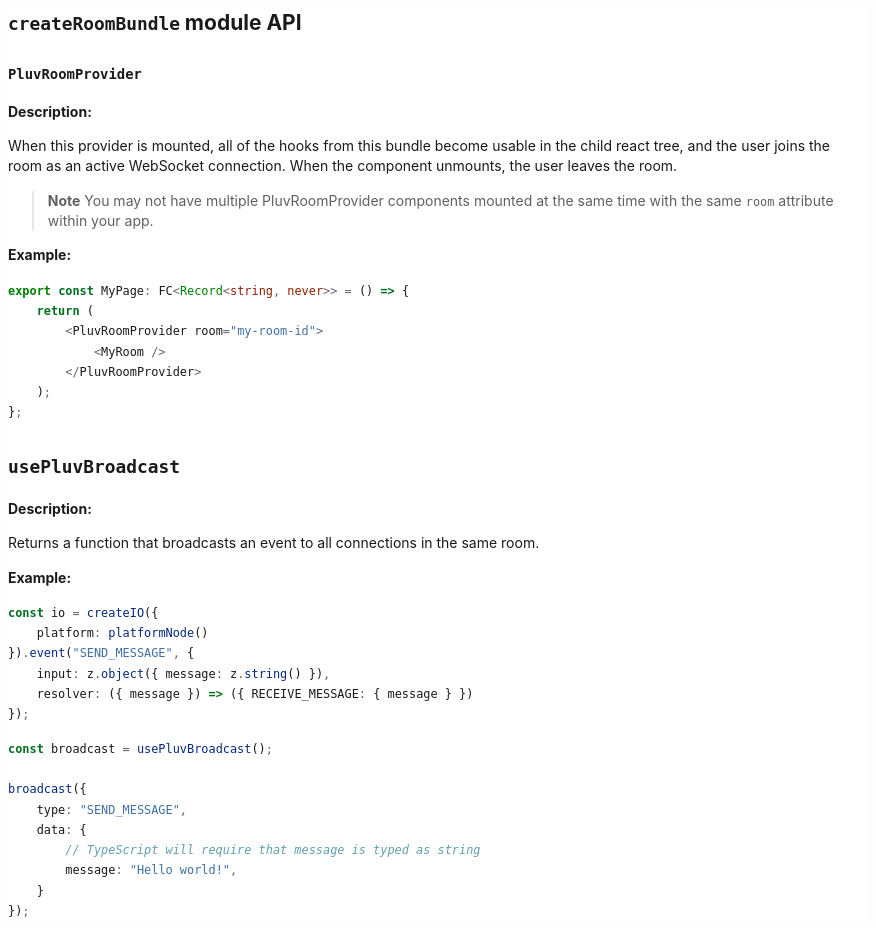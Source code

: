 ## `createRoomBundle` module API

### `PluvRoomProvider`

**Description:**

When this provider is mounted, all of the hooks from this bundle become usable in the child react tree, and the user joins the room as an active WebSocket connection. When the component unmounts, the user leaves the room.

> **Note**
> You may not have multiple PluvRoomProvider components mounted at the same time with the same `room` attribute within your app.

**Example:**

```ts
export const MyPage: FC<Record<string, never>> = () => {
    return (
        <PluvRoomProvider room="my-room-id">
            <MyRoom />
        </PluvRoomProvider>
    );
};
```

## `usePluvBroadcast`

**Description:**

Returns a function that broadcasts an event to all connections in the same room.

**Example:**

```ts
const io = createIO({
    platform: platformNode()
}).event("SEND_MESSAGE", {
    input: z.object({ message: z.string() }),
    resolver: ({ message }) => ({ RECEIVE_MESSAGE: { message } })
});
```

```ts
const broadcast = usePluvBroadcast();

broadcast({
    type: "SEND_MESSAGE",
    data: {
        // TypeScript will require that message is typed as string
        message: "Hello world!",
    }
});
```
